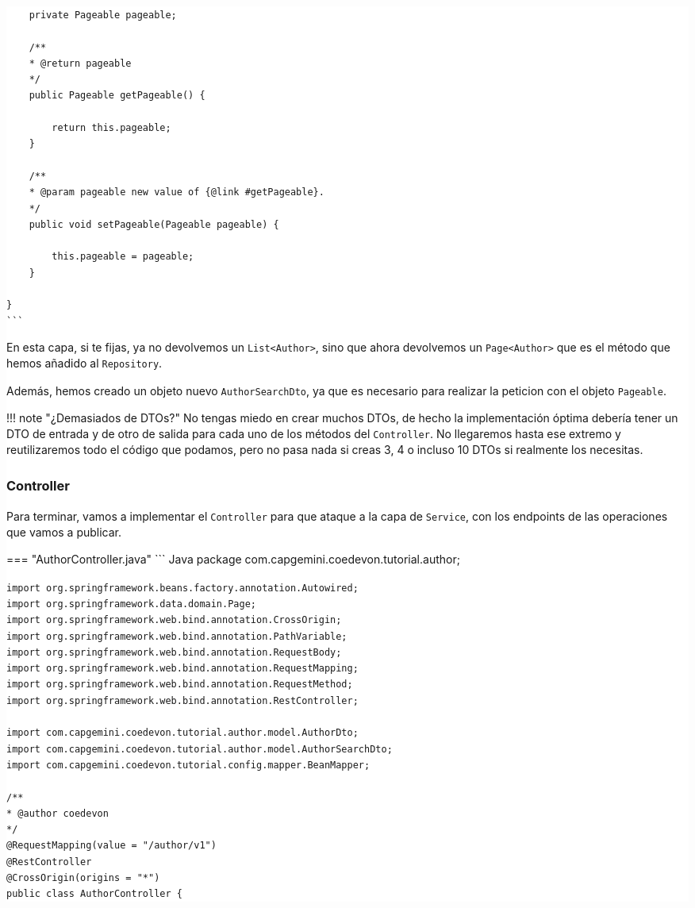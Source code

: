         private Pageable pageable;

        /**
        * @return pageable
        */
        public Pageable getPageable() {

            return this.pageable;
        }

        /**
        * @param pageable new value of {@link #getPageable}.
        */
        public void setPageable(Pageable pageable) {

            this.pageable = pageable;
        }

    }
    ```

En esta capa, si te fijas, ya no devolvemos un `List<Author>`, sino que ahora devolvemos un `Page<Author>` que es el método que hemos añadido al `Repository`. 

Además, hemos creado un objeto nuevo `AuthorSearchDto`, ya que es necesario para realizar la peticion con el objeto `Pageable`.

!!! note "¿Demasiados de DTOs?"
    No tengas miedo en crear muchos DTOs, de hecho la implementación óptima debería tener un DTO de entrada y de otro de salida para cada uno de los métodos del `Controller`. No llegaremos hasta ese extremo y reutilizaremos todo el código que podamos, pero no pasa nada si creas 3, 4 o incluso 10 DTOs si realmente los necesitas.



### Controller

Para terminar, vamos a implementar el `Controller` para que ataque a la capa de `Service`, con los endpoints de las operaciones que vamos a publicar.

=== "AuthorController.java"
    ``` Java
    package com.capgemini.coedevon.tutorial.author;

    import org.springframework.beans.factory.annotation.Autowired;
    import org.springframework.data.domain.Page;
    import org.springframework.web.bind.annotation.CrossOrigin;
    import org.springframework.web.bind.annotation.PathVariable;
    import org.springframework.web.bind.annotation.RequestBody;
    import org.springframework.web.bind.annotation.RequestMapping;
    import org.springframework.web.bind.annotation.RequestMethod;
    import org.springframework.web.bind.annotation.RestController;

    import com.capgemini.coedevon.tutorial.author.model.AuthorDto;
    import com.capgemini.coedevon.tutorial.author.model.AuthorSearchDto;
    import com.capgemini.coedevon.tutorial.config.mapper.BeanMapper;

    /**
    * @author coedevon
    */
    @RequestMapping(value = "/author/v1")
    @RestController
    @CrossOrigin(origins = "*")
    public class AuthorController {
